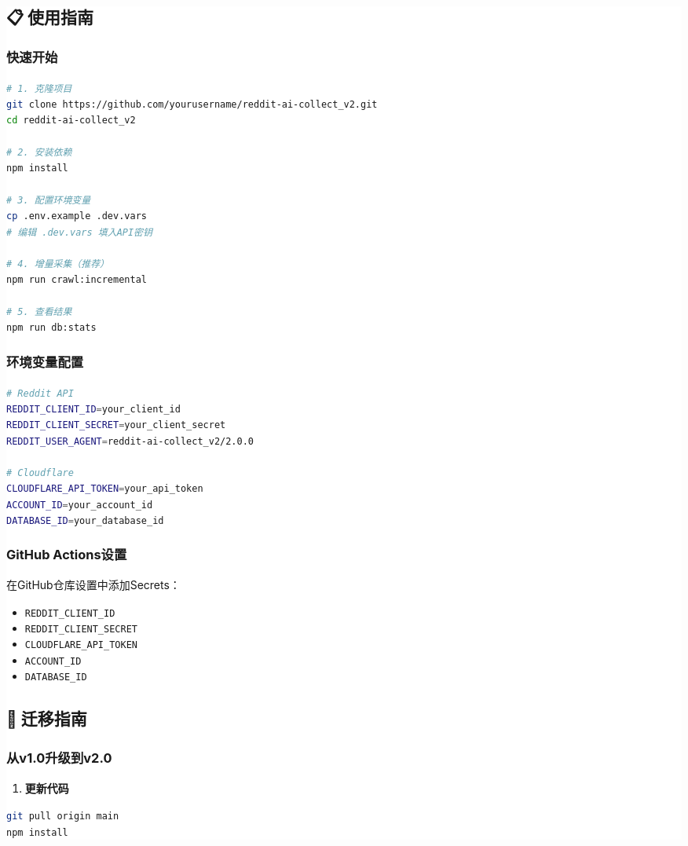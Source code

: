 ## 📋 使用指南

### 快速开始
```bash
# 1. 克隆项目
git clone https://github.com/yourusername/reddit-ai-collect_v2.git
cd reddit-ai-collect_v2

# 2. 安装依赖
npm install

# 3. 配置环境变量
cp .env.example .dev.vars
# 编辑 .dev.vars 填入API密钥

# 4. 增量采集（推荐）
npm run crawl:incremental

# 5. 查看结果
npm run db:stats
```

### 环境变量配置
```bash
# Reddit API
REDDIT_CLIENT_ID=your_client_id
REDDIT_CLIENT_SECRET=your_client_secret
REDDIT_USER_AGENT=reddit-ai-collect_v2/2.0.0

# Cloudflare
CLOUDFLARE_API_TOKEN=your_api_token
ACCOUNT_ID=your_account_id
DATABASE_ID=your_database_id
```

### GitHub Actions设置
在GitHub仓库设置中添加Secrets：
- `REDDIT_CLIENT_ID`
- `REDDIT_CLIENT_SECRET`
- `CLOUDFLARE_API_TOKEN`
- `ACCOUNT_ID`
- `DATABASE_ID`

## 🔄 迁移指南

### 从v1.0升级到v2.0

1. **更新代码**
```bash
git pull origin main
npm install
```

